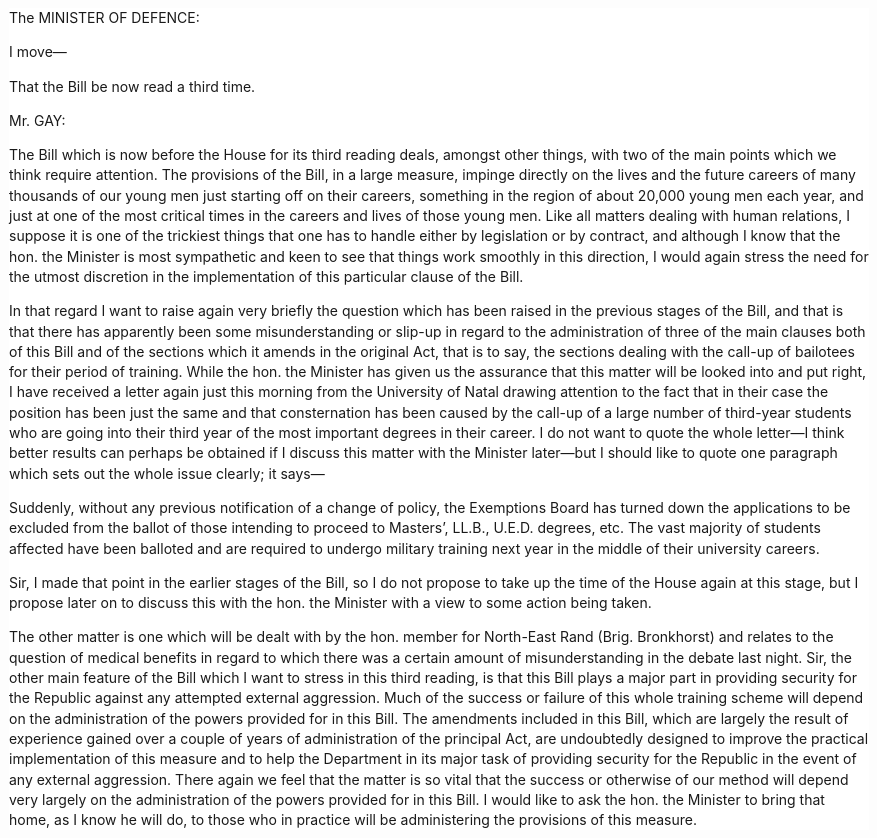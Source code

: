 <speech by="#minister_of_defence">

<from>The <person refersTo="hansard_za">MINISTER OF DEFENCE</person>:</from>

<p>I move&#x2014;</p>

<block name="quote">That the Bill be now read a third time.</block>

</speech>

<speech by="#gay">

<from>Mr. <person refersTo="hansard_za">GAY</person>:</from>

<p>The Bill which is now before the House for its third reading deals, amongst other things, with two of the main points which we think require attention. The provisions of the Bill, in a large measure, impinge directly on the lives and the future careers of many thousands of our young men just starting off on their careers, something in the region of about 20,000 young men each year, and just at one of the most critical times in the careers and lives of those young men. Like all matters dealing with human relations, I suppose it is one of the trickiest things that one has to handle either by legislation or by contract, and although I know that the hon. the Minister is most sympathetic and keen to see that things work smoothly in this direction, I would again stress the need for the utmost discretion in the implementation of this particular clause of the Bill.</p>

<p>In that regard I want to raise again very briefly the question which has been raised in the previous stages of the Bill, and that is that there has apparently been some misunderstanding or slip-up in regard to the administration of three of the main clauses both of this Bill and of the sections which it amends in the original Act, that is to say, the sections dealing with the call-up of bailotees for their period of training. While the hon. the Minister has given us the assurance that this matter will be looked into and put right, I have received a letter again just this morning from the University of Natal drawing attention to the fact that in their case the position has been just the same and that consternation has been caused by the call-up of a large number of third-year students who are going into their third year of the most important degrees in their career. I do not want to quote the whole letter&#x2014;I think better results can perhaps be obtained if I discuss this matter with the Minister later&#x2014;but I should like to quote one paragraph which sets out the whole issue clearly; it says&#x2014;</p>

<block name="quote">Suddenly, without any previous notification of a change of policy, the Exemptions Board has turned down the applications to be excluded from the ballot of those intending to proceed to Masters&#x2019;, LL.B., U.E.D. degrees, etc. The vast majority of students affected have been balloted and are required to undergo military training next year in the middle of their university careers.</block>

<p>Sir, I made that point in the earlier stages of the Bill, so I do not propose to take up the time of the House again at this stage, but I propose later on to discuss this with the hon. the Minister with a view to some action being taken.</p>

<p>The other matter is one which will be dealt with by the hon. member for North-East Rand (Brig. Bronkhorst) and relates to the question of medical benefits in regard to which there was a certain amount of misunderstanding in the debate last night. Sir, the other main feature of the Bill which I want to stress in this third reading, is that this Bill plays a major part in providing security for the Republic against any attempted external aggression. Much of the success or failure of this whole training scheme will depend on the administration of the powers provided for in this Bill. The amendments included in this Bill, which are largely the result of experience gained over a couple of years of administration of the principal Act, are undoubtedly designed to improve the practical implementation of this measure and to help the Department in its major task of providing security for the Republic in the event of any external aggression. There again we feel that the matter is so vital that the success or otherwise of our method will depend very largely on the administration of the powers provided for in this Bill. I would like to ask the hon. the Minister to bring that home, as I know he will do, to those who in practice will be administering the provisions of this measure.</p>
